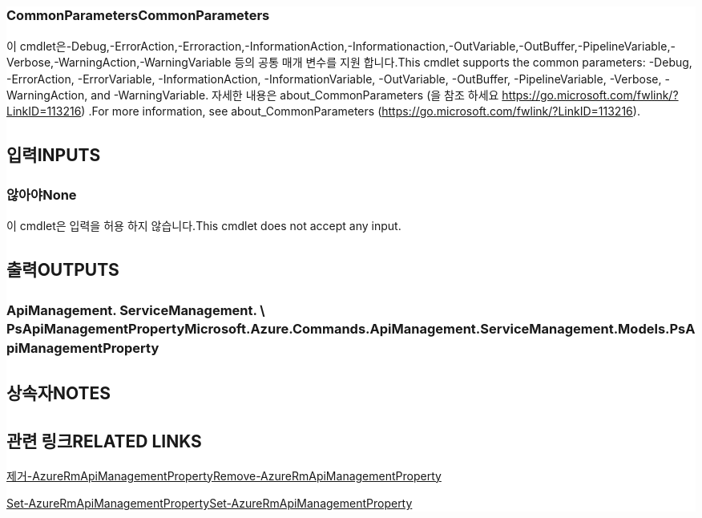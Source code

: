 ### <span data-ttu-id="5b5dc-136">CommonParameters</span><span class="sxs-lookup"><span data-stu-id="5b5dc-136">CommonParameters</span></span>
<span data-ttu-id="5b5dc-137">이 cmdlet은-Debug,-ErrorAction,-Erroraction,-InformationAction,-Informationaction,-OutVariable,-OutBuffer,-PipelineVariable,-Verbose,-WarningAction,-WarningVariable 등의 공통 매개 변수를 지원 합니다.</span><span class="sxs-lookup"><span data-stu-id="5b5dc-137">This cmdlet supports the common parameters: -Debug, -ErrorAction, -ErrorVariable, -InformationAction, -InformationVariable, -OutVariable, -OutBuffer, -PipelineVariable, -Verbose, -WarningAction, and -WarningVariable.</span></span> <span data-ttu-id="5b5dc-138">자세한 내용은 about_CommonParameters (을 참조 하세요 https://go.microsoft.com/fwlink/?LinkID=113216) .</span><span class="sxs-lookup"><span data-stu-id="5b5dc-138">For more information, see about_CommonParameters (https://go.microsoft.com/fwlink/?LinkID=113216).</span></span>

## <span data-ttu-id="5b5dc-139">입력</span><span class="sxs-lookup"><span data-stu-id="5b5dc-139">INPUTS</span></span>

### <span data-ttu-id="5b5dc-140">않아야</span><span class="sxs-lookup"><span data-stu-id="5b5dc-140">None</span></span>
<span data-ttu-id="5b5dc-141">이 cmdlet은 입력을 허용 하지 않습니다.</span><span class="sxs-lookup"><span data-stu-id="5b5dc-141">This cmdlet does not accept any input.</span></span>

## <span data-ttu-id="5b5dc-142">출력</span><span class="sxs-lookup"><span data-stu-id="5b5dc-142">OUTPUTS</span></span>

### <span data-ttu-id="5b5dc-143">ApiManagement. ServiceManagement. \ PsApiManagementProperty</span><span class="sxs-lookup"><span data-stu-id="5b5dc-143">Microsoft.Azure.Commands.ApiManagement.ServiceManagement.Models.PsApiManagementProperty</span></span>

## <span data-ttu-id="5b5dc-144">상속자</span><span class="sxs-lookup"><span data-stu-id="5b5dc-144">NOTES</span></span>

## <span data-ttu-id="5b5dc-145">관련 링크</span><span class="sxs-lookup"><span data-stu-id="5b5dc-145">RELATED LINKS</span></span>

[<span data-ttu-id="5b5dc-146">제거-AzureRmApiManagementProperty</span><span class="sxs-lookup"><span data-stu-id="5b5dc-146">Remove-AzureRmApiManagementProperty</span></span>](./Remove-AzureRmApiManagementProperty.md)

[<span data-ttu-id="5b5dc-147">Set-AzureRmApiManagementProperty</span><span class="sxs-lookup"><span data-stu-id="5b5dc-147">Set-AzureRmApiManagementProperty</span></span>](./Set-AzureRmApiManagementProperty.md)


